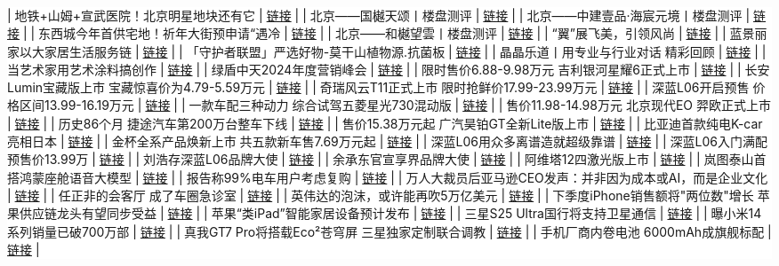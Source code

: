 | 地铁+山姆+宣武医院！北京明星地块还有它 | [链接](https://bj.leju.com/news/2025-09-28/08367377560579034362865.shtml?source=pc_sina_index_auto&source_ext=pc_sina) |
| 北京——国樾天颂丨楼盘测评 | [链接](https://bj.leju.com/news/2025-10-21/14007299705119678181590.shtml?source=pc_sina_index_auto&source_ext=pc_sina) |
| 北京——中建壹品·海宸元境丨楼盘测评 | [链接](https://bj.leju.com/news/2025-10-20/16417385848592894046750.shtml?source=pc_sina_index_auto&source_ext=pc_sina) |
| 东西城今年首供宅地！祈年大街预申请“遇冷 | [链接](https://bj.leju.com/news/2025-10-20/06007385291090519437790.shtml?source=pc_sina_index_auto&source_ext=pc_sina) |
| 北京——和樾望雲丨楼盘测评 | [链接](https://bj.leju.com/news/2025-10-11/13377382649400214204791.shtml?source=pc_sina_index_auto&source_ext=pc_sina) |
| “翼”展飞美，引领风尚 | [链接](https://m.live.leju.com/jiaju/bj/7173494828251550283.html) |
| 蓝景丽家以大家居生活服务链 | [链接](https://jiaju.sina.com.cn/news/20240313/7173626973573677302.shtml) |
| 「守护者联盟」严选好物-莫干山植物源.抗菌板 | [链接](https://jiaju.sina.com.cn/news/20240315/7170306622483661650.shtml) |
| 晶晶乐道丨用专业与行业对话 精彩回顾 | [链接](http://jiaju.sina.com.cn/zt/jingjingledao/) |
| 当艺术家用艺术涂料搞创作 | [链接](https://sh.jiaju.sina.com.cn/news/20240222/7166008703261674189.shtml) |
| 绿盾中天2024年度营销峰会 | [链接](https://jiaju.sina.com.cn/news/20240310/7172474598330794338.shtml) |
| 限时售价6.88-9.98万元 吉利银河星耀6正式上市 | [链接](https://auto.sina.com.cn/newcar/x/2025-10-31/detail-infvsyzf9266004.shtml) |
| 长安Lumin宝藏版上市 宝藏惊喜价为4.79-5.59万元 | [链接](https://auto.sina.com.cn/newcar/2025-10-30/detail-infvsuti9362656.shtml) |
| 奇瑞风云T11正式上市 限时抢鲜价17.99-23.99万元 | [链接](https://auto.sina.com.cn/newcar/2025-10-30/detail-infuyerr6184374.shtml) |
| 深蓝L06开启预售 价格区间13.99-16.19万元 | [链接](https://auto.sina.com.cn/newcar/2025-10-30/detail-infvsyzf9255017.shtml) |
| 一款车配三种动力 综合试驾五菱星光730混动版 | [链接](https://auto.sina.com.cn/review/2025-10-30/detail-infvscvn9362231.shtml) |
| 售价11.98-14.98万元 北京现代EO 羿欧正式上市 | [链接](https://auto.sina.com.cn/newcar/x/2025-10-30/detail-infvrtfu8029437.shtml) |
| 历史86个月 捷途汽车第200万台整车下线 | [链接](https://auto.sina.com.cn/newcar/2025-10-30/detail-infvrtfr7231144.shtml) |
| 售价15.38万元起 广汽昊铂GT全新Lite版上市 | [链接](https://auto.sina.com.cn/newcar/2025-10-30/detail-infvrtfv9741715.shtml) |
| 比亚迪首款纯电K-car亮相日本 | [链接](https://auto.sina.com.cn/newcar/2025-10-29/detail-infvqfen8688379.shtml) |
| 金杯全系产品焕新上市 共五款新车售7.69万元起 | [链接](https://auto.sina.com.cn/newcar/2025-10-29/detail-infvqmni0133606.shtml) |
| 深蓝L06用众多离谱造就超级靠谱 | [链接](https://s.weibo.com/weibo?q=%23%E6%B7%B1%E8%93%9DL06%E7%94%A8%E4%BC%97%E5%A4%9A%E7%A6%BB%E8%B0%B1%E9%80%A0%E5%B0%B1%E8%B6%85%E7%BA%A7%E9%9D%A0%E8%B0%B1%23&c=spr_auto_trackid_5c89d7fe2afcc8ad) |
| 深蓝L06入门满配预售价13.99万 | [链接](https://s.weibo.com/weibo?q=%23%E6%B7%B1%E8%93%9DL06%E5%85%A5%E9%97%A8%E6%BB%A1%E9%85%8D%E9%A2%84%E5%94%AE%E4%BB%B713.99%E4%B8%87%23&c=spr_auto_trackid_5c89d7fe2afcc8ad) |
| 刘浩存深蓝L06品牌大使 | [链接](https://s.weibo.com/weibo?q=%23%E5%88%98%E6%B5%A9%E5%AD%98%E6%B7%B1%E8%93%9DL06%E5%93%81%E7%89%8C%E5%A4%A7%E4%BD%BF%23&c=spr_auto_trackid_5c89d7fe2afcc8ad) |
| 余承东官宣享界品牌大使 | [链接](https://s.weibo.com/weibo?q=%23%E4%BD%99%E6%89%BF%E4%B8%9C%E5%AE%98%E5%AE%A3%E4%BA%AB%E7%95%8C%E5%93%81%E7%89%8C%E5%A4%A7%E4%BD%BF%23&c=spr_auto_trackid_5c89d7fe2afcc8ad) |
| 阿维塔12四激光版上市 | [链接](https://s.weibo.com/weibo?q=%23%E9%98%BF%E7%BB%B4%E5%A1%9412%E5%9B%9B%E6%BF%80%E5%85%89%E7%89%88%E4%B8%8A%E5%B8%82%23&c=spr_auto_trackid_5c89d7fe2afcc8ad) |
| 岚图泰山首搭鸿蒙座舱语音大模型 | [链接](https://s.weibo.com/weibo?q=%23%E5%B2%9A%E5%9B%BE%E6%B3%B0%E5%B1%B1%E9%A6%96%E6%90%AD%E9%B8%BF%E8%92%99%E5%BA%A7%E8%88%B1%E8%AF%AD%E9%9F%B3%E5%A4%A7%E6%A8%A1%E5%9E%8B%23&c=spr_auto_trackid_5c89d7fe2afcc8ad) |
| 报告称99%电车用户考虑复购 | [链接](https://s.weibo.com/weibo?q=%23%E6%8A%A5%E5%91%8A%E7%A7%B099%25%E7%94%B5%E8%BD%A6%E7%94%A8%E6%88%B7%E8%80%83%E8%99%91%E5%A4%8D%E8%B4%AD%23&c=spr_auto_trackid_5c89d7fe2afcc8ad) |
| 万人大裁员后亚马逊CEO发声：并非因为成本或AI，而是企业文化 | [链接](https://finance.sina.com.cn/stock/t/2025-10-31/doc-infvtrwx8940777.shtml) |
| 任正非的会客厅 成了车圈急诊室 | [链接](https://finance.sina.com.cn/chanjing/2025-10-31/doc-infvtrwx8944551.shtml) |
| 英伟达的泡沫，或许能再吹5万亿美元 | [链接](https://finance.sina.com.cn/stock/t/2025-10-31/doc-infvtrxa3595996.shtml) |
| 下季度iPhone销售额将"两位数"增长 苹果供应链龙头有望同步受益 | [链接](https://finance.sina.com.cn/roll/2025-10-31/doc-infvtrww7242189.shtml) |
| 苹果“类iPad”智能家居设备预计发布 | [链接](https://finance.sina.com.cn/tech/digi/2024-09-29/doc-incqvxpn3263281.shtml) |
| 三星S25 Ultra国行将支持卫星通信 | [链接](https://finance.sina.com.cn/tech/roll/2024-09-29/doc-incqurtw9403351.shtml) |
| 曝小米14系列销量已破700万部 | [链接](https://finance.sina.com.cn/tech/roll/2024-09-29/doc-incqvhru3478463.shtml) |
| 真我GT7 Pro将搭载Eco²苍穹屏 三星独家定制联合调教 | [链接](https://finance.sina.com.cn/tech/2024-10-23/doc-inctpvrx6753575.shtml) |
| 手机厂商内卷电池 6000mAh成旗舰标配 | [链接](https://finance.sina.com.cn/tech/roll/2024-09-30/doc-incqvtfn5712425.shtml) |
